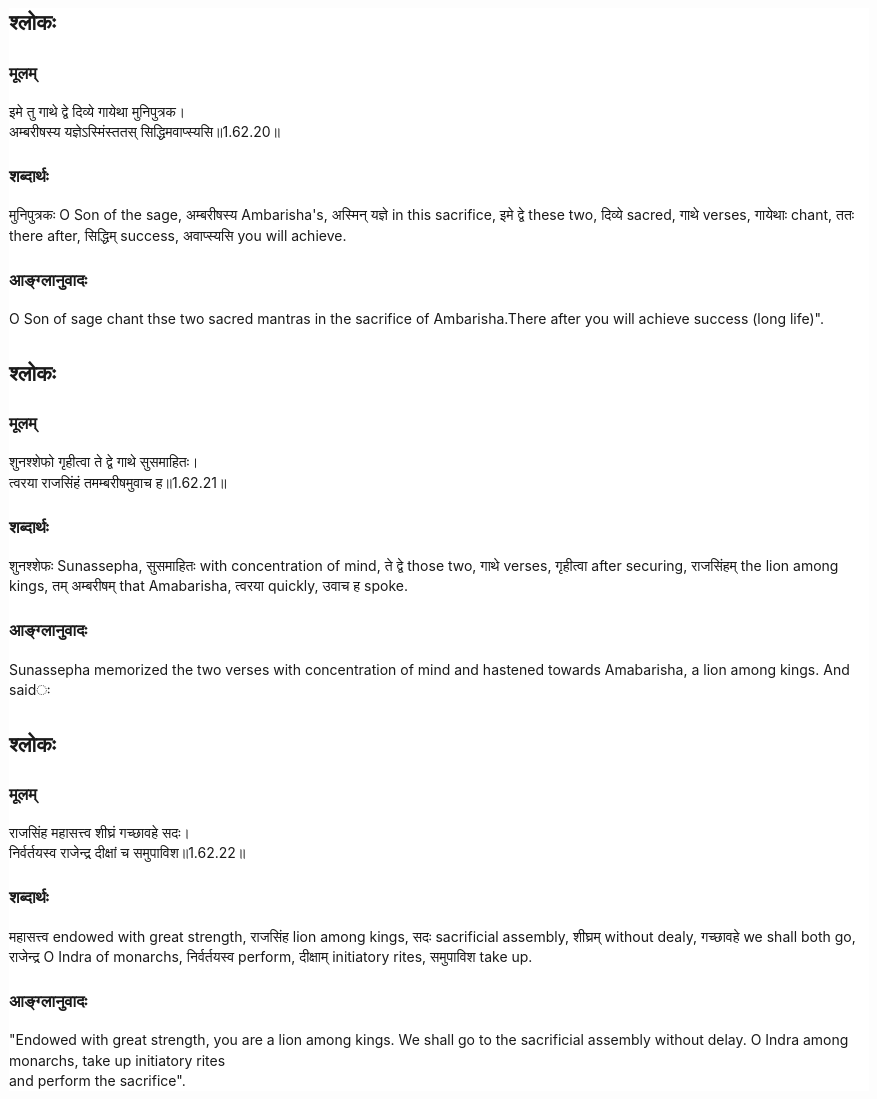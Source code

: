 ## श्लोकः
### मूलम्
इमे तु गाथे द्वे दिव्ये गायेथा मुनिपुत्रक।  
अम्बरीषस्य यज्ञेऽस्मिंस्ततस् सिद्धिमवाप्स्यसि॥1.62.20॥

### शब्दार्थः
मुनिपुत्रकः O Son of the sage, अम्बरीषस्य Ambarisha's, अस्मिन् यज्ञे in this sacrifice, इमे द्वे these two, दिव्ये sacred, गाथे verses, गायेथाः chant, ततः there after, सिद्धिम् success, अवाप्स्यसि you will achieve.

### आङ्ग्लानुवादः
O Son of sage chant thse two sacred mantras in the sacrifice of Ambarisha.There after you will achieve success (long life)".



## श्लोकः
### मूलम्
शुनश्शेफो गृहीत्वा ते द्वे गाथे सुसमाहितः।  
त्वरया राजसिंहं तमम्बरीषमुवाच ह॥1.62.21॥

### शब्दार्थः
शुनश्शेफः Sunassepha, सुसमाहितः with concentration of mind, ते द्वे those two, गाथे verses, गृहीत्वा after securing, राजसिंहम् the lion among kings, तम् अम्बरीषम् that Amabarisha, त्वरया quickly, उवाच ह spoke.

### आङ्ग्लानुवादः
Sunassepha memorized the two verses with concentration of mind and hastened towards Amabarisha, a lion among kings. And saidः



## श्लोकः
### मूलम्
राजसिंह महासत्त्व शीघ्रं गच्छावहे सदः।  
निर्वर्तयस्व राजेन्द्र दीक्षां च समुपाविश॥1.62.22॥

### शब्दार्थः
महासत्त्व endowed with great strength, राजसिंह lion among kings, सदः sacrificial assembly, शीघ्रम् without dealy, गच्छावहे we shall both go, राजेन्द्र O Indra of monarchs,  निर्वर्तयस्व perform, दीक्षाम् initiatory rites, समुपाविश take up.

### आङ्ग्लानुवादः
"Endowed with great strength, you are a lion among kings. We shall go to the sacrificial assembly without delay. O Indra among monarchs, take up initiatory rites  
and  perform the sacrifice".
